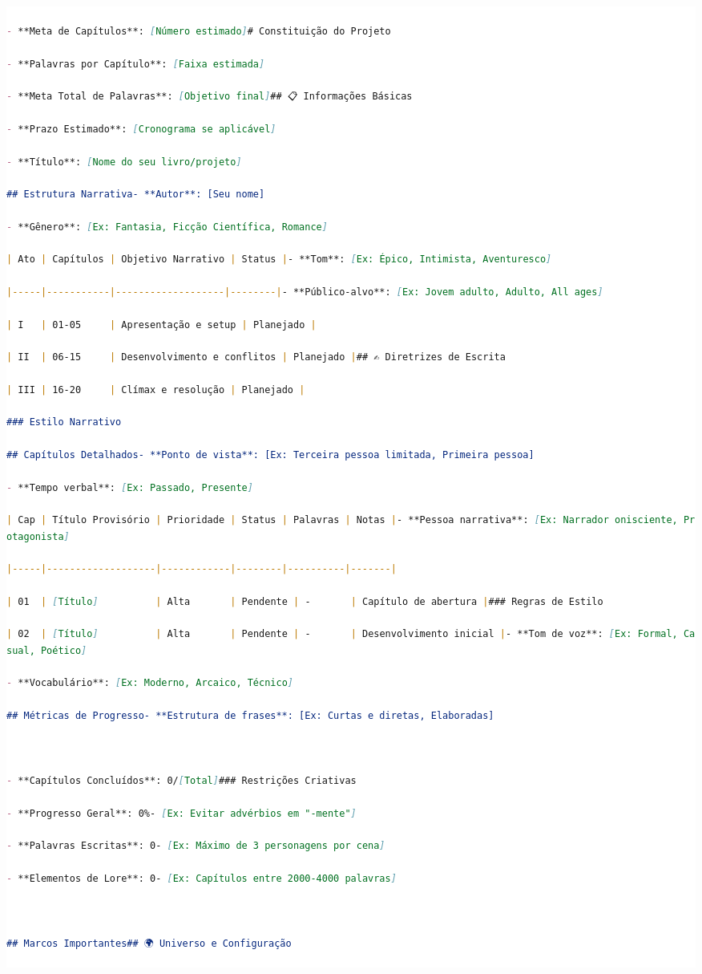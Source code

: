 ```markdown

- **Meta de Capítulos**: [Número estimado]# Constituição do Projeto

- **Palavras por Capítulo**: [Faixa estimada]

- **Meta Total de Palavras**: [Objetivo final]## 📋 Informações Básicas

- **Prazo Estimado**: [Cronograma se aplicável]

- **Título**: [Nome do seu livro/projeto]

## Estrutura Narrativa- **Autor**: [Seu nome]

- **Gênero**: [Ex: Fantasia, Ficção Científica, Romance]

| Ato | Capítulos | Objetivo Narrativo | Status |- **Tom**: [Ex: Épico, Intimista, Aventuresco]

|-----|-----------|-------------------|--------|- **Público-alvo**: [Ex: Jovem adulto, Adulto, All ages]

| I   | 01-05     | Apresentação e setup | Planejado |

| II  | 06-15     | Desenvolvimento e conflitos | Planejado |## ✍️ Diretrizes de Escrita

| III | 16-20     | Clímax e resolução | Planejado |

### Estilo Narrativo

## Capítulos Detalhados- **Ponto de vista**: [Ex: Terceira pessoa limitada, Primeira pessoa]

- **Tempo verbal**: [Ex: Passado, Presente]

| Cap | Título Provisório | Prioridade | Status | Palavras | Notas |- **Pessoa narrativa**: [Ex: Narrador onisciente, Protagonista]

|-----|-------------------|------------|--------|----------|-------|

| 01  | [Título]          | Alta       | Pendente | -       | Capítulo de abertura |### Regras de Estilo

| 02  | [Título]          | Alta       | Pendente | -       | Desenvolvimento inicial |- **Tom de voz**: [Ex: Formal, Casual, Poético]

- **Vocabulário**: [Ex: Moderno, Arcaico, Técnico]

## Métricas de Progresso- **Estrutura de frases**: [Ex: Curtas e diretas, Elaboradas]



- **Capítulos Concluídos**: 0/[Total]### Restrições Criativas

- **Progresso Geral**: 0%- [Ex: Evitar advérbios em "-mente"]

- **Palavras Escritas**: 0- [Ex: Máximo de 3 personagens por cena]

- **Elementos de Lore**: 0- [Ex: Capítulos entre 2000-4000 palavras]



## Marcos Importantes## 🌍 Universo e Configuração



```